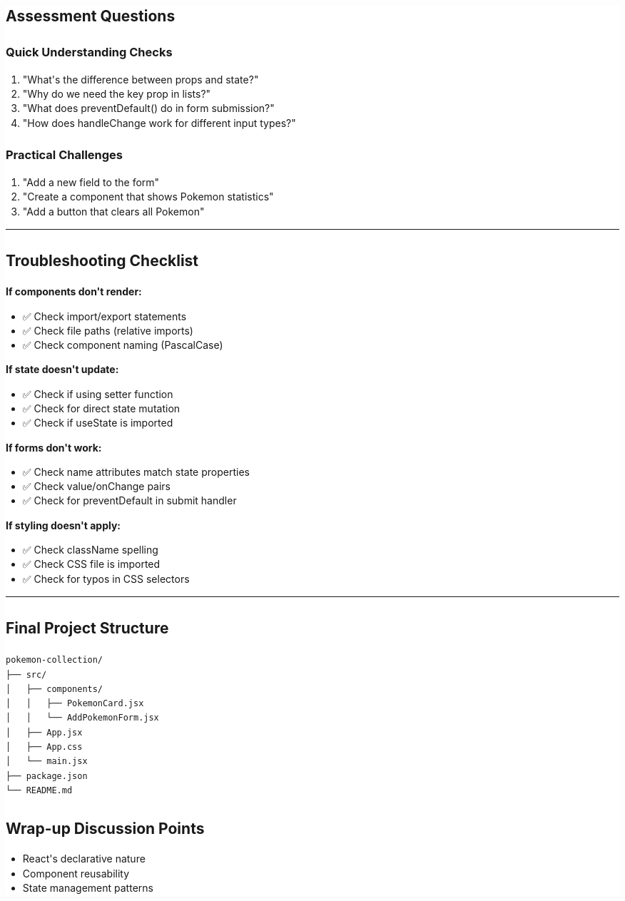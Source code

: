
## Assessment Questions

### Quick Understanding Checks
1. "What's the difference between props and state?"
2. "Why do we need the key prop in lists?"
3. "What does preventDefault() do in form submission?"
4. "How does handleChange work for different input types?"

### Practical Challenges
1. "Add a new field to the form"
2. "Create a component that shows Pokemon statistics"
3. "Add a button that clears all Pokemon"

---

## Troubleshooting Checklist

**If components don't render:**
- ✅ Check import/export statements
- ✅ Check file paths (relative imports)
- ✅ Check component naming (PascalCase)

**If state doesn't update:**
- ✅ Check if using setter function
- ✅ Check for direct state mutation
- ✅ Check if useState is imported

**If forms don't work:**
- ✅ Check name attributes match state properties
- ✅ Check value/onChange pairs
- ✅ Check for preventDefault in submit handler

**If styling doesn't apply:**
- ✅ Check className spelling
- ✅ Check CSS file is imported
- ✅ Check for typos in CSS selectors

---

## Final Project Structure
```
pokemon-collection/
├── src/
│   ├── components/
│   │   ├── PokemonCard.jsx
│   │   └── AddPokemonForm.jsx
│   ├── App.jsx
│   ├── App.css
│   └── main.jsx
├── package.json
└── README.md
```

## Wrap-up Discussion Points
- React's declarative nature
- Component reusability
- State management patterns